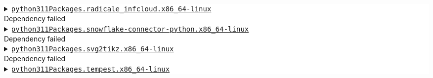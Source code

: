 </tr>
<tr>
<td>
<details><summary>
<tt><a href='https://hydra.nixos.org/build/230230660'>python311Packages.radicale_infcloud.x86_64-linux</a></tt>
</summary></details>
</td>
<td>Dependency failed</td>
</tr>
<tr>
<td>
<details><summary>
<tt><a href='https://hydra.nixos.org/build/230238427'>python311Packages.snowflake-connector-python.x86_64-linux</a></tt>
</summary></details>
</td>
<td>Dependency failed</td>
</tr>
<tr>
<td>
<details><summary>
<tt><a href='https://hydra.nixos.org/build/230118821'>python311Packages.svg2tikz.x86_64-linux</a></tt>
</summary></details>
</td>
<td>Dependency failed</td>
</tr>
<tr>
<td>
<details><summary>
<tt><a href='https://hydra.nixos.org/build/230219254'>python311Packages.tempest.x86_64-linux</a></tt>
</summary>
<ul>
<li>